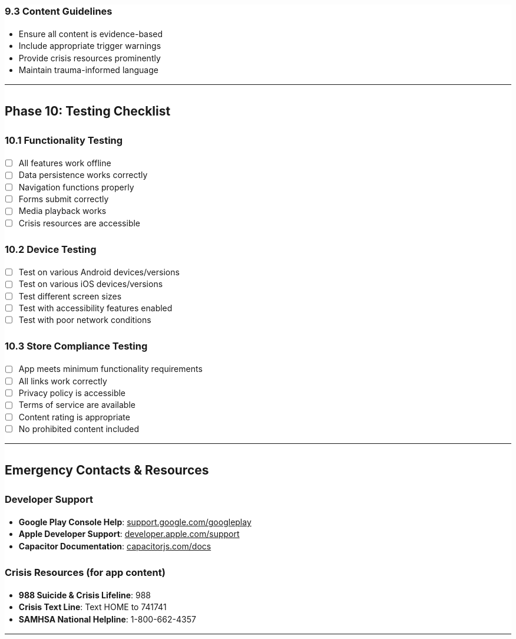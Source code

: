 ### 9.3 Content Guidelines
- Ensure all content is evidence-based
- Include appropriate trigger warnings
- Provide crisis resources prominently
- Maintain trauma-informed language

---

## Phase 10: Testing Checklist

### 10.1 Functionality Testing
- [ ] All features work offline
- [ ] Data persistence works correctly
- [ ] Navigation functions properly
- [ ] Forms submit correctly
- [ ] Media playback works
- [ ] Crisis resources are accessible

### 10.2 Device Testing
- [ ] Test on various Android devices/versions
- [ ] Test on various iOS devices/versions
- [ ] Test different screen sizes
- [ ] Test with accessibility features enabled
- [ ] Test with poor network conditions

### 10.3 Store Compliance Testing
- [ ] App meets minimum functionality requirements
- [ ] All links work correctly
- [ ] Privacy policy is accessible
- [ ] Terms of service are available
- [ ] Content rating is appropriate
- [ ] No prohibited content included

---

## Emergency Contacts & Resources

### Developer Support
- **Google Play Console Help**: [support.google.com/googleplay](https://support.google.com/googleplay)
- **Apple Developer Support**: [developer.apple.com/support](https://developer.apple.com/support)
- **Capacitor Documentation**: [capacitorjs.com/docs](https://capacitorjs.com/docs)

### Crisis Resources (for app content)
- **988 Suicide & Crisis Lifeline**: 988
- **Crisis Text Line**: Text HOME to 741741
- **SAMHSA National Helpline**: 1-800-662-4357

---
